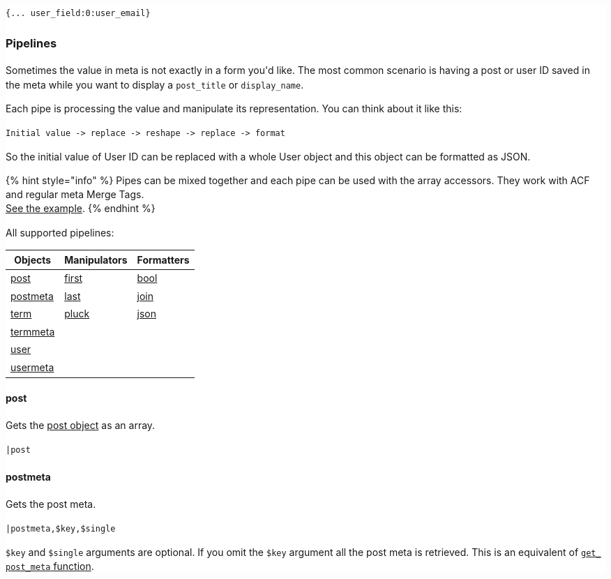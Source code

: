 ```
{... user_field:0:user_email}
```

### Pipelines

Sometimes the value in meta is not exactly in a form you'd like. The most common scenario is having a post or user ID saved in the meta while you want to display a `post_title` or `display_name`.

Each pipe is processing the value and manipulate its representation. You can think about it like this:

```
Initial value -> replace -> reshape -> replace -> format
```

So the initial value of User ID can be replaced with a whole User object and this object can be formatted as JSON.

{% hint style="info" %}
Pipes can be mixed together and each pipe can be used with the array accessors. They work with ACF and regular meta Merge Tags.\
[See the example](./#examples).
{% endhint %}

All supported pipelines:

| Objects                 | Manipulators      | Formatters      |
| ----------------------- | ----------------- | --------------- |
| [post](./#post)         | [first](./#first) | [bool](./#bool) |
| [postmeta](./#postmeta) | [last](./#last)   | [join](./#join) |
| [term](./#term)         | [pluck](./#pluck) | [json](./#json) |
| [termmeta](./#termmeta) |                   |                 |
| [user](./#user)         |                   |                 |
| [usermeta](./#usermeta) |                   |                 |

#### post

Gets the [post object](https://developer.wordpress.org/reference/classes/wp_post/) as an array.

```
|post
```

#### postmeta

Gets the post meta.

```
|postmeta,$key,$single
```

`$key` and `$single` arguments are optional. If you omit the `$key` argument all the post meta is retrieved. This is an equivalent of [`get_post_meta` function](https://developer.wordpress.org/reference/functions/get_post_meta/).
